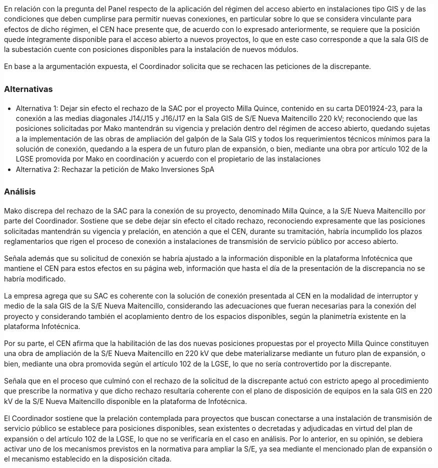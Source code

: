 En relación con la pregunta del Panel respecto de la aplicación del régimen del acceso abierto en instalaciones tipo GIS y de las condiciones que deben cumplirse para permitir nuevas conexiones, en particular sobre lo que se considera vinculante para efectos de dicho régimen, el CEN hace presente que, de acuerdo con lo expresado anteriormente, se requiere que la posición quede íntegramente disponible para el acceso abierto a nuevos proyectos, lo que en este caso corresponde a que la sala GIS de la subestación cuente con posiciones disponibles para la instalación de nuevos módulos.

En base a la argumentación expuesta, el Coordinador solicita que se rechacen las peticiones de la discrepante.

### Alternativas

- Alternativa 1:
Dejar sin efecto el rechazo de la SAC por el proyecto Milla Quince, contenido en su carta DE01924-23, para la conexión a las medias diagonales J14/J15 y J16/J17 en la Sala GIS de S/E Nueva Maitencillo 220 kV; reconociendo que las posiciones solicitadas por Mako mantendrán su vigencia y prelación dentro del régimen de acceso abierto, quedando sujetas a la implementación de las obras de ampliación del galpón de la Sala GIS y todos los requerimientos técnicos mínimos para la solución de conexión, quedando a la espera de un futuro plan de expansión, o bien, mediante una obra por artículo 102 de la LGSE promovida por Mako en coordinación y acuerdo con el propietario de las instalaciones
- Alternativa 2: Rechazar la petición de Mako Inversiones SpA

### Análisis

Mako discrepa del rechazo de la SAC para la conexión de su proyecto, denominado Milla Quince, a la S/E Nueva Maitencillo por parte del Coordinador. Sostiene que se debe dejar sin efecto el citado rechazo, reconociendo expresamente que las posiciones solicitadas mantendrán su vigencia y prelación, en atención a que el CEN, durante su tramitación, habría incumplido los plazos reglamentarios que rigen el proceso de conexión a instalaciones de transmisión de servicio público por acceso abierto.

Señala además que su solicitud de conexión se habría ajustado a la información disponible en la plataforma Infotécnica que mantiene el CEN para estos efectos en su página web, información que hasta el día de la presentación de la discrepancia no se habría modificado.

La empresa agrega que su SAC es coherente con la solución de conexión presentada al CEN en la modalidad de interruptor y medio de la sala GIS de la S/E Nueva Maitencillo, considerando las adecuaciones que fueran necesarias para la conexión del proyecto y considerando también el acoplamiento dentro de los espacios disponibles, según la planimetría existente en la plataforma Infotécnica.

Por su parte, el CEN afirma que la habilitación de las dos nuevas posiciones propuestas por el proyecto Milla Quince constituyen una obra de ampliación de la S/E Nueva Maitencillo en 220 kV que debe materializarse mediante un futuro plan de expansión, o bien, mediante una obra promovida según el artículo 102 de la LGSE, lo que no sería controvertido por la discrepante.

Señala que en el proceso que culminó con el rechazo de la solicitud de la discrepante actuó con estricto apego al procedimiento que prescribe la normativa y que dicho rechazo resultaría coherente con el plano de disposición de equipos en la sala GIS en 220 kV de la S/E Nueva Maitencillo disponible en la plataforma de Infotécnica.

El Coordinador sostiene que la prelación contemplada para proyectos que buscan conectarse a una instalación de transmisión de servicio público se establece para posiciones disponibles, sean existentes o decretadas y adjudicadas en virtud del plan de expansión o del artículo 102 de la LGSE, lo que no se verificaría en el caso en análisis. Por lo anterior, en su opinión, se debiera activar uno de los mecanismos previstos en la normativa para ampliar la S/E, ya sea mediante el mencionado plan de expansión o el mecanismo establecido en la disposición citada.
